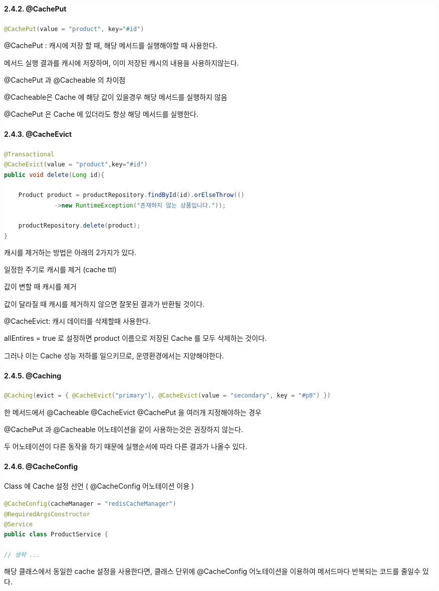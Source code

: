 
#### 2.4.2. @CachePut
````java
@CachePut(value = "product", key="#id")
````
@CachePut : 캐시에 저장 할 때,  해당 메서드를 실행해야할 때 사용한다.

메서드 실행 결과를 캐시에 저장하며, 이미 저장된 캐시의 내용을 사용하지않는다.

@CachePut 과 @Cacheable 의 차이점

@Cacheable은 Cache 에 해당 값이 있을경우 해당 메서드를 실행하지 않음

@CachePut 은 Cache 에 있더라도 항상 해당 메서드를 실행한다.

#### 2.4.3. @CacheEvict
````java
@Transactional
@CacheEvict(value = "product",key="#id")
public void delete(Long id){

	Product product = productRepository.findById(id).orElseThrow(()
	          ->new RuntimeException("존재하지 않는 상품입니다."));

	productRepository.delete(product);
}
````
캐시를 제거하는 방법은 아래의 2가지가 있다.

일정한 주기로 캐시를 제거 (cache ttl)

값이 변할 때 캐시를 제거

값이 달라질 때 캐시를 제거하지 않으면 잘못된 결과가 반환될 것이다.

@CacheEvict: 캐시 데이터를 삭제할때 사용한다.

allEntires = true 로 설정하면 product 이름으로 저장된 Cache 를 모두 삭제하는 것이다.

그러나 이는 Cache 성능 저하를 일으키므로, 운영환경에서는 지양해야한다.



#### 2.4.5. @Caching
````java
@Caching(evict = { @CacheEvict("primary"), @CacheEvict(value = "secondary", key = "#p0") })
````
한 메서드에서 @Cacheable @CacheEvict @CachePut 을 여러개 지정해야하는 경우

@CachePut 과 @Cacheable 어노테이션을 같이 사용하는것은 권장하지 않는다.

두 어노테이션이 다른 동작을 하기 때문에 실행순서에 따라 다른 결과가 나올수 있다.

#### 2.4.6. @CacheConfig

Class 에 Cache 설정 선언 ( @CacheConfig 어노테이션 이용 )
````java
@CacheConfig(cacheManager = "redisCacheManager")
@RequiredArgsConstructor
@Service
public class ProductService {

// 생략 ...
````
해당 클래스에서 동일한 cache 설정을 사용한다면, 클래스 단위에  @CacheConfig 어노테이션을 이용하여 메서드마다 반복되는 코드를  줄일수 있다.
